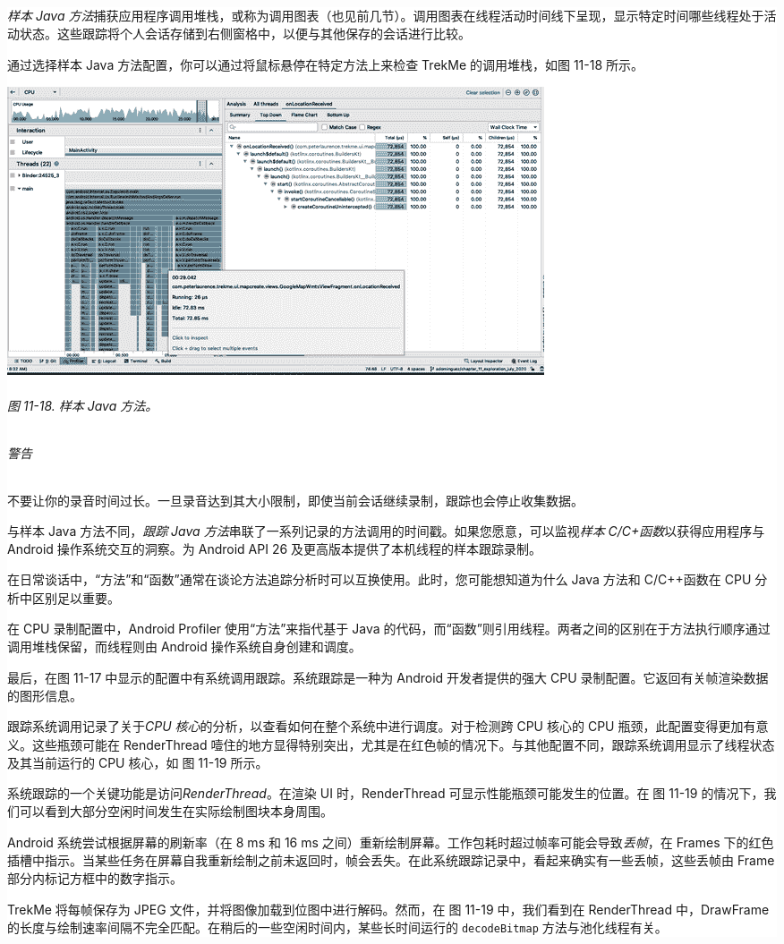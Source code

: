 *样本 Java 方法*捕获应用程序调用堆栈，或称为调用图表（也见前几节）。调用图表在线程活动时间线下呈现，显示特定时间哪些线程处于活动状态。这些跟踪将个人会话存储到右侧窗格中，以便与其他保存的会话进行比较。

通过选择样本 Java 方法配置，你可以通过将鼠标悬停在特定方法上来检查 TrekMe 的调用堆栈，如图 11-18 所示。

![样本 Java 方法](img/pawk_1118.png)

###### 图 11-18\. 样本 Java 方法。

###### 警告

不要让你的录音时间过长。一旦录音达到其大小限制，即使当前会话继续录制，跟踪也会停止收集数据。

与样本 Java 方法不同，*跟踪 Java 方法*串联了一系列记录的方法调用的时间戳。如果您愿意，可以监视*样本 C/C+函数*以获得应用程序与 Android 操作系统交互的洞察。为 Android API 26 及更高版本提供了本机线程的样本跟踪录制。

在日常谈话中，“方法”和“函数”通常在谈论方法追踪分析时可以互换使用。此时，您可能想知道为什么 Java 方法和 C/C++函数在 CPU 分析中区别足以重要。

在 CPU 录制配置中，Android Profiler 使用“方法”来指代基于 Java 的代码，而“函数”则引用线程。两者之间的区别在于方法执行顺序通过调用堆栈保留，而线程则由 Android 操作系统自身创建和调度。

最后，在图 11-17 中显示的配置中有系统调用跟踪。系统跟踪是一种为 Android 开发者提供的强大 CPU 录制配置。它返回有关帧渲染数据的图形信息。

跟踪系统调用记录了关于*CPU 核心*的分析，以查看如何在整个系统中进行调度。对于检测跨 CPU 核心的 CPU 瓶颈，此配置变得更加有意义。这些瓶颈可能在 RenderThread 噎住的地方显得特别突出，尤其是在红色帧的情况下。与其他配置不同，跟踪系统调用显示了线程状态及其当前运行的 CPU 核心，如 图 11-19 所示。

系统跟踪的一个关键功能是访问*RenderThread*。在渲染 UI 时，RenderThread 可显示性能瓶颈可能发生的位置。在 图 11-19 的情况下，我们可以看到大部分空闲时间发生在实际绘制图块本身周围。

Android 系统尝试根据屏幕的刷新率（在 8 ms 和 16 ms 之间）重新绘制屏幕。工作包耗时超过帧率可能会导致*丢帧*，在 Frames 下的红色插槽中指示。当某些任务在屏幕自我重新绘制之前未返回时，帧会丢失。在此系统跟踪记录中，看起来确实有一些丢帧，这些丢帧由 Frame 部分内标记方框中的数字指示。

TrekMe 将每帧保存为 JPEG 文件，并将图像加载到位图中进行解码。然而，在 图 11-19 中，我们看到在 RenderThread 中，DrawFrame 的长度与绘制速率间隔不完全匹配。在稍后的一些空闲时间内，某些长时间运行的 `decodeBitmap` 方法与池化线程有关。
